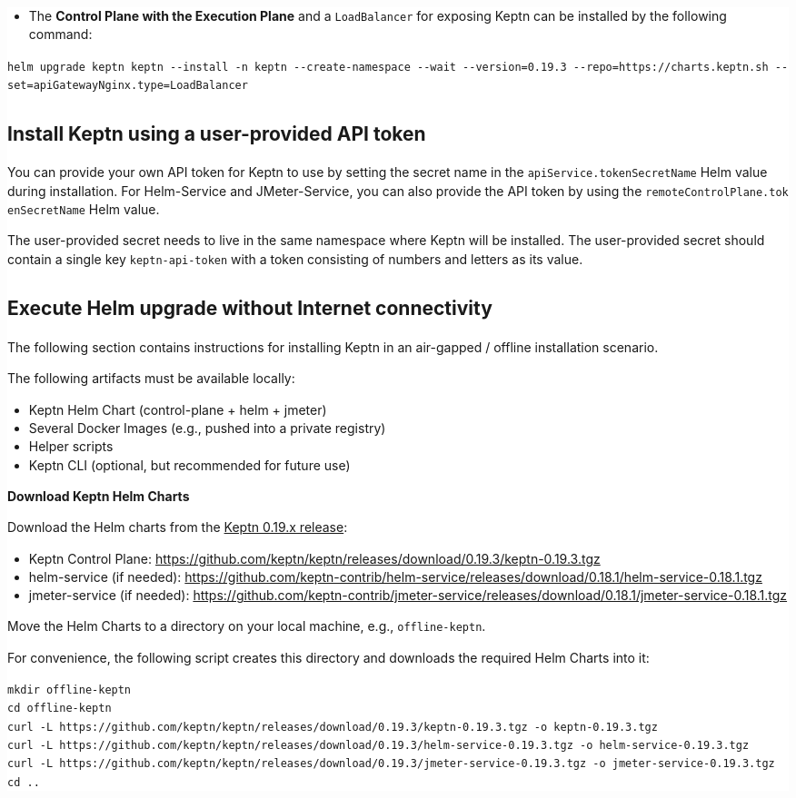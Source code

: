 
* The **Control Plane with the Execution Plane** and a `LoadBalancer` for exposing Keptn can be installed by the following command:
```
helm upgrade keptn keptn --install -n keptn --create-namespace --wait --version=0.19.3 --repo=https://charts.keptn.sh --set=apiGatewayNginx.type=LoadBalancer
```

## Install Keptn using a user-provided API token

You can provide your own API token for Keptn to use by setting the secret name
in the `apiService.tokenSecretName` Helm value during installation.
For Helm-Service and JMeter-Service,
you can also provide the API token by using the `remoteControlPlane.tokenSecretName` Helm value.

The user-provided secret needs to live in the same namespace where Keptn will be installed.
The user-provided secret should contain a single key `keptn-api-token`
with a token consisting of numbers and letters as its value.

## Execute Helm upgrade without Internet connectivity

The following section contains instructions for installing Keptn in an air-gapped / offline installation scenario.

The following artifacts must be available locally:

* Keptn Helm Chart (control-plane + helm + jmeter)
* Several Docker Images (e.g., pushed into a private registry)
* Helper scripts
* Keptn CLI (optional, but recommended for future use)

**Download Keptn Helm Charts**

Download the Helm charts from the [Keptn 0.19.x release](https://github.com/keptn/keptn/releases/tag/0.19.3):

* Keptn Control Plane: https://github.com/keptn/keptn/releases/download/0.19.3/keptn-0.19.3.tgz
* helm-service (if needed): https://github.com/keptn-contrib/helm-service/releases/download/0.18.1/helm-service-0.18.1.tgz
* jmeter-service (if needed): https://github.com/keptn-contrib/jmeter-service/releases/download/0.18.1/jmeter-service-0.18.1.tgz

Move the Helm Charts to a directory on your local machine, e.g., `offline-keptn`.

For convenience, the following script creates this directory and downloads the required Helm Charts into it:

```
mkdir offline-keptn
cd offline-keptn
curl -L https://github.com/keptn/keptn/releases/download/0.19.3/keptn-0.19.3.tgz -o keptn-0.19.3.tgz
curl -L https://github.com/keptn/keptn/releases/download/0.19.3/helm-service-0.19.3.tgz -o helm-service-0.19.3.tgz
curl -L https://github.com/keptn/keptn/releases/download/0.19.3/jmeter-service-0.19.3.tgz -o jmeter-service-0.19.3.tgz
cd ..
```
